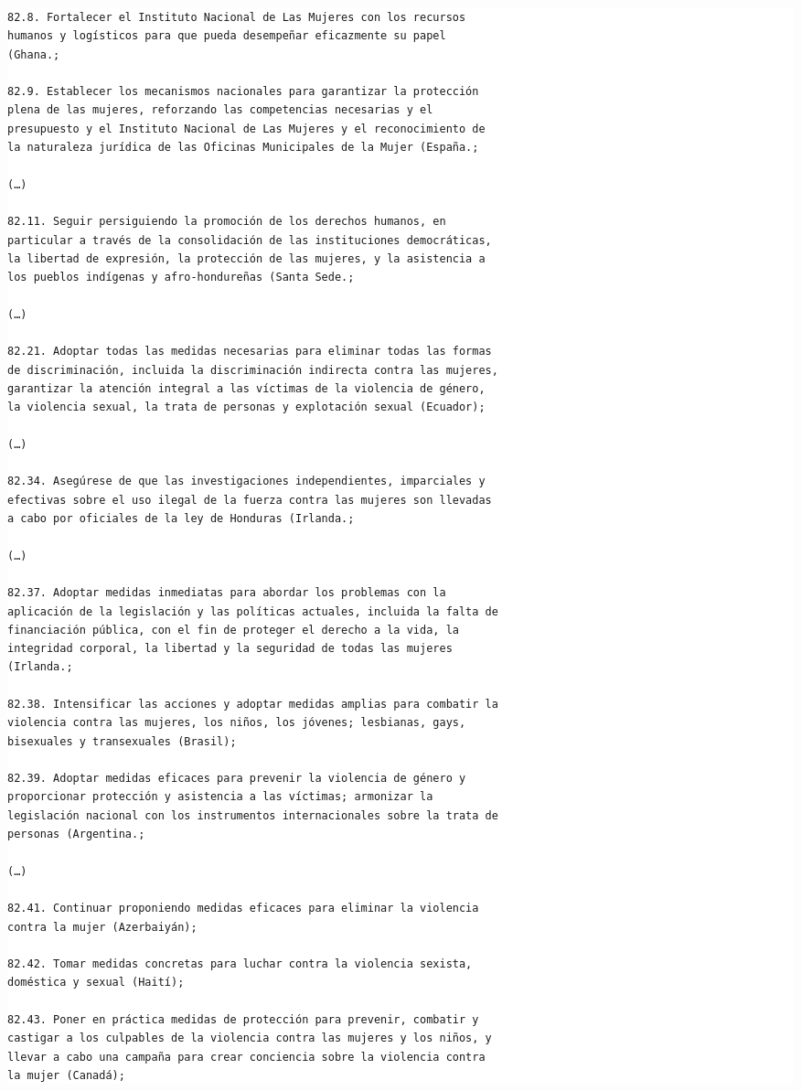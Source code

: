 	82.8. Fortalecer el Instituto Nacional de Las Mujeres con los recursos
	humanos y logísticos para que pueda desempeñar eficazmente su papel
	(Ghana.;

	82.9. Establecer los mecanismos nacionales para garantizar la protección
	plena de las mujeres, reforzando las competencias necesarias y el
	presupuesto y el Instituto Nacional de Las Mujeres y el reconocimiento de
	la naturaleza jurídica de las Oficinas Municipales de la Mujer (España.;

	(…)

	82.11. Seguir persiguiendo la promoción de los derechos humanos, en
	particular a través de la consolidación de las instituciones democráticas,
	la libertad de expresión, la protección de las mujeres, y la asistencia a
	los pueblos indígenas y afro-hondureñas (Santa Sede.;

	(…)

	82.21. Adoptar todas las medidas necesarias para eliminar todas las formas
	de discriminación, incluida la discriminación indirecta contra las mujeres,
	garantizar la atención integral a las víctimas de la violencia de género,
	la violencia sexual, la trata de personas y explotación sexual (Ecuador);

	(…)

	82.34. Asegúrese de que las investigaciones independientes, imparciales y
	efectivas sobre el uso ilegal de la fuerza contra las mujeres son llevadas
	a cabo por oficiales de la ley de Honduras (Irlanda.;

	(…)

	82.37. Adoptar medidas inmediatas para abordar los problemas con la
	aplicación de la legislación y las políticas actuales, incluida la falta de
	financiación pública, con el fin de proteger el derecho a la vida, la
	integridad corporal, la libertad y la seguridad de todas las mujeres
	(Irlanda.;

	82.38. Intensificar las acciones y adoptar medidas amplias para combatir la
	violencia contra las mujeres, los niños, los jóvenes; lesbianas, gays,
	bisexuales y transexuales (Brasil);

	82.39. Adoptar medidas eficaces para prevenir la violencia de género y
	proporcionar protección y asistencia a las víctimas; armonizar la
	legislación nacional con los instrumentos internacionales sobre la trata de
	personas (Argentina.;

	(…)

	82.41. Continuar proponiendo medidas eficaces para eliminar la violencia
	contra la mujer (Azerbaiyán);

	82.42. Tomar medidas concretas para luchar contra la violencia sexista,
	doméstica y sexual (Haití);

	82.43. Poner en práctica medidas de protección para prevenir, combatir y
	castigar a los culpables de la violencia contra las mujeres y los niños, y
	llevar a cabo una campaña para crear conciencia sobre la violencia contra
	la mujer (Canadá);
